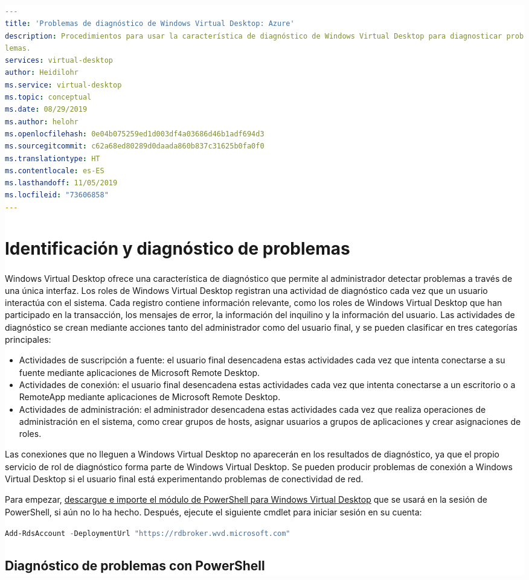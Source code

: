 ```yaml
---
title: 'Problemas de diagnóstico de Windows Virtual Desktop: Azure'
description: Procedimientos para usar la característica de diagnóstico de Windows Virtual Desktop para diagnosticar problemas.
services: virtual-desktop
author: Heidilohr
ms.service: virtual-desktop
ms.topic: conceptual
ms.date: 08/29/2019
ms.author: helohr
ms.openlocfilehash: 0e04b075259ed1d003df4a03686d46b1adf694d3
ms.sourcegitcommit: c62a68ed80289d0daada860b837c31625b0fa0f0
ms.translationtype: HT
ms.contentlocale: es-ES
ms.lasthandoff: 11/05/2019
ms.locfileid: "73606858"
---
```

# <a name="identify-and-diagnose-issues"></a>Identificación y diagnóstico de problemas

Windows Virtual Desktop ofrece una característica de diagnóstico que permite al administrador detectar problemas a través de una única interfaz. Los roles de Windows Virtual Desktop registran una actividad de diagnóstico cada vez que un usuario interactúa con el sistema. Cada registro contiene información relevante, como los roles de Windows Virtual Desktop que han participado en la transacción, los mensajes de error, la información del inquilino y la información del usuario. Las actividades de diagnóstico se crean mediante acciones tanto del administrador como del usuario final, y se pueden clasificar en tres categorías principales:

* Actividades de suscripción a fuente: el usuario final desencadena estas actividades cada vez que intenta conectarse a su fuente mediante aplicaciones de Microsoft Remote Desktop.
* Actividades de conexión: el usuario final desencadena estas actividades cada vez que intenta conectarse a un escritorio o a RemoteApp mediante aplicaciones de Microsoft Remote Desktop.
* Actividades de administración: el administrador desencadena estas actividades cada vez que realiza operaciones de administración en el sistema, como crear grupos de hosts, asignar usuarios a grupos de aplicaciones y crear asignaciones de roles.
  
Las conexiones que no lleguen a Windows Virtual Desktop no aparecerán en los resultados de diagnóstico, ya que el propio servicio de rol de diagnóstico forma parte de Windows Virtual Desktop. Se pueden producir problemas de conexión a Windows Virtual Desktop si el usuario final está experimentando problemas de conectividad de red.

Para empezar, [descargue e importe el módulo de PowerShell para Windows Virtual Desktop](https://docs.microsoft.com/powershell/windows-virtual-desktop/overview) que se usará en la sesión de PowerShell, si aún no lo ha hecho. Después, ejecute el siguiente cmdlet para iniciar sesión en su cuenta:

```powershell
Add-RdsAccount -DeploymentUrl "https://rdbroker.wvd.microsoft.com"
```

## <a name="diagnose-issues-with-powershell"></a>Diagnóstico de problemas con PowerShell
